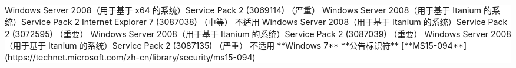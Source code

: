 </td>
<td style="border:1px solid black;">
Windows Server 2008（用于基于 x64 的系统）Service Pack 2  
(3069114)  
（严重）

</td>
</tr>
<tr>
<td style="border:1px solid black;">
Windows Server 2008（用于基于 Itanium 的系统）Service Pack 2

</td>
<td style="border:1px solid black;">
Internet Explorer 7  
(3087038)  
（中等）

</td>
<td style="border:1px solid black;">
不适用

</td>
<td style="border:1px solid black;">
Windows Server 2008（用于基于 Itanium 的系统）Service Pack 2  
(3072595)  
（重要）

</td>
<td style="border:1px solid black;">
Windows Server 2008（用于基于 Itanium 的系统）Service Pack 2  
(3087039)  
（重要）  
Windows Server 2008（用于基于 Itanium 的系统）Service Pack 2  
(3087135)  
（严重）

</td>
<td style="border:1px solid black;">
不适用

</td>
</tr>
<tr>
<td style="border:1px solid black;" colspan="6">
**Windows 7**

</td>
</tr>
<tr>
<td style="border:1px solid black;">
**公告标识符**

</td>
<td style="border:1px solid black;">
[**MS15-094**](https://technet.microsoft.com/zh-cn/library/security/ms15-094)
